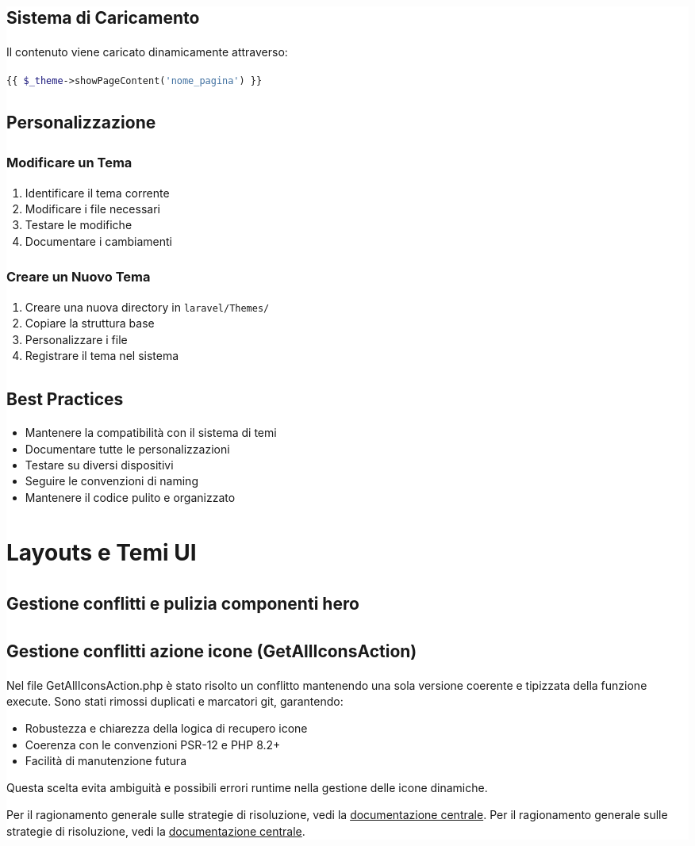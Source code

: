 ## Sistema di Caricamento

Il contenuto viene caricato dinamicamente attraverso:
```php
{{ $_theme->showPageContent('nome_pagina') }}
```

## Personalizzazione

### Modificare un Tema

1. Identificare il tema corrente
2. Modificare i file necessari
3. Testare le modifiche
4. Documentare i cambiamenti

### Creare un Nuovo Tema

1. Creare una nuova directory in `laravel/Themes/`
2. Copiare la struttura base
3. Personalizzare i file
4. Registrare il tema nel sistema

## Best Practices

- Mantenere la compatibilità con il sistema di temi
- Documentare tutte le personalizzazioni
- Testare su diversi dispositivi
- Seguire le convenzioni di naming
- Mantenere il codice pulito e organizzato

# Layouts e Temi UI

## Gestione conflitti e pulizia componenti hero

## Gestione conflitti azione icone (GetAllIconsAction)

Nel file GetAllIconsAction.php è stato risolto un conflitto mantenendo una sola versione coerente e tipizzata della funzione execute. Sono stati rimossi duplicati e marcatori git, garantendo:
- Robustezza e chiarezza della logica di recupero icone
- Coerenza con le convenzioni PSR-12 e PHP 8.2+
- Facilità di manutenzione futura

Questa scelta evita ambiguità e possibili errori runtime nella gestione delle icone dinamiche.

Per il ragionamento generale sulle strategie di risoluzione, vedi la [documentazione centrale](../../../../../../project_docs/risoluzione_conflitti_git.md).
Per il ragionamento generale sulle strategie di risoluzione, vedi la [documentazione centrale](../../../../../../docs/risoluzione_conflitti_git.md).
